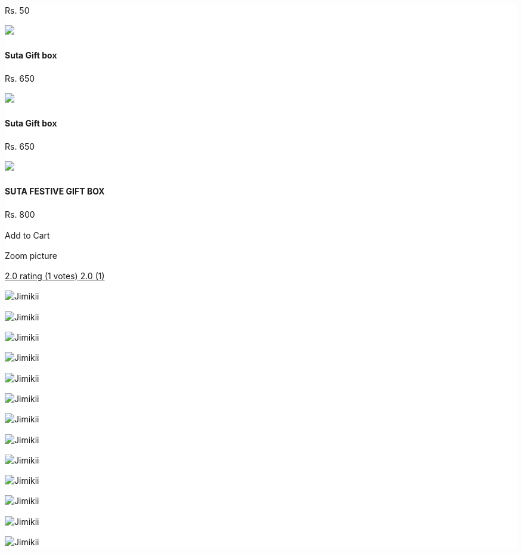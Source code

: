 Rs. 50

![](//suta.in/cdn/shop/files/sutapinkgiftboxnoneditDSC_0946-9_100x.jpg?v=1702461705)

#### Suta Gift box

Rs. 650

![](//suta.in/cdn/shop/files/sutagreengiftboxnoneditDSC00438-17_4e17c8e0-7c6f-41c4-b2ff-e4751ed2fd10_100x.jpg?v=1721040722)

#### Suta Gift box

Rs. 650

![](//suta.in/cdn/shop/files/IMG_7065_1d2465ac-dd4d-408f-8ff6-176eb047f83d_100x.jpg?v=1720263445)

#### SUTA FESTIVE GIFT BOX

Rs. 800

Add to Cart

Zoom picture

[2.0 rating (1 votes) 2.0 (1)](#looxReviews)

![Jimikii](//suta.in/cdn/shop/files/0002_DSC01675.jpg?v=1712326627&width=1536)

![Jimikii](//suta.in/cdn/shop/files/0000_DSC01683.jpg?v=1712326627&width=1536)

![Jimikii](//suta.in/cdn/shop/files/IMG_2278.jpg?v=1712393445&width=1536)

![Jimikii](//suta.in/cdn/shop/files/0008_DSC01591-2.jpg?v=1712393445&width=1536)

![Jimikii](//suta.in/cdn/shop/files/IMG_2286.jpg?v=1712393445&width=1536)

![Jimikii](//suta.in/cdn/shop/files/0004_DSC01633-2.jpg?v=1712393445&width=1536)

![Jimikii](//suta.in/cdn/shop/files/0001_DSC01676.jpg?v=1712393445&width=1536)

![Jimikii](//suta.in/cdn/shop/files/IMG_2283.jpg?v=1712393445&width=1536)

![Jimikii](//suta.in/cdn/shop/files/0009_DSC01590-2.jpg?v=1712393441&width=1536)

![Jimikii](//suta.in/cdn/shop/files/0002_DSC01675.jpg?v=1712326627&width=1536)

![Jimikii](//suta.in/cdn/shop/files/0000_DSC01683.jpg?v=1712326627&width=1536)

![Jimikii](//suta.in/cdn/shop/files/IMG_2278.jpg?v=1712393445&width=1536)

![Jimikii](//suta.in/cdn/shop/files/0008_DSC01591-2.jpg?v=1712393445&width=1536)
